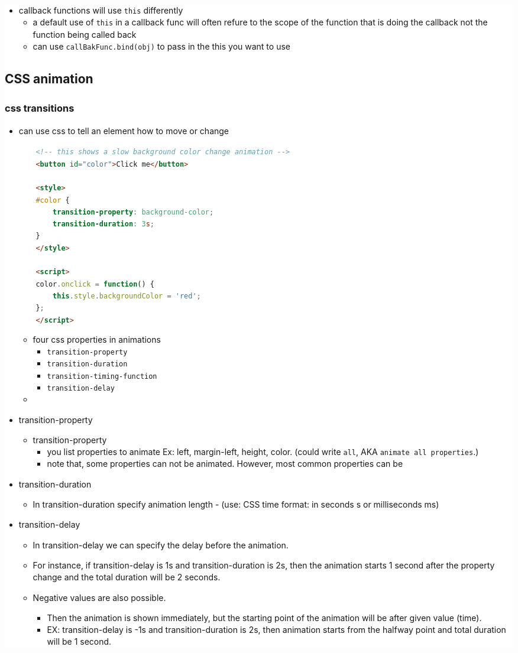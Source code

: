- callback functions will use `this` differently
    - a default use of `this` in a callback func will often refure to the scope of the function that is doing the callback not the function being called back
    - can use `callBakFunc.bind(obj)` to pass in the this you want to use

## CSS animation

### css transitions
- can use css to tell an element how to move or change
    ```html
        <!-- this shows a slow background color change animation -->
        <button id="color">Click me</button>

        <style>
        #color {
            transition-property: background-color;
            transition-duration: 3s;
        }
        </style>

        <script>
        color.onclick = function() {
            this.style.backgroundColor = 'red';
        };
        </script>
    ```
    - four css properties in animations
        - `transition-property`
        - `transition-duration`
        - `transition-timing-function`
        - `transition-delay`
    - 

- transition-property
    - transition-property 
        - you list properties to animate Ex: left, margin-left, height, color. (could write `all`, AKA `animate all properties`.)
        - note that, some properties can not be animated. However, most common properties can be

- transition-duration
    - In transition-duration specify animation length - (use: CSS time format: in seconds s or milliseconds ms)

- transition-delay
    - In transition-delay we can specify the delay before the animation. 
    - For instance, if transition-delay is 1s and transition-duration is 2s, then the animation starts 1 second after the property change and the total duration will be 2 seconds.

    - Negative values are also possible. 
        - Then the animation is shown immediately, but the starting point of the animation will be after given value (time). 
        - EX: transition-delay is -1s and transition-duration is 2s, then animation starts from the halfway point and total duration will be 1 second.
